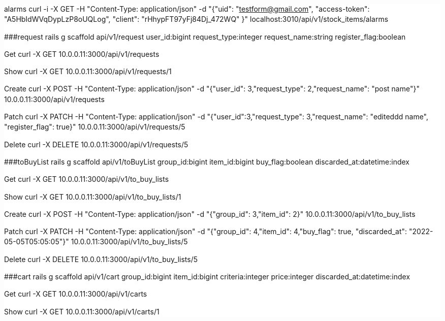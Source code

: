 
alarms
curl -i -X GET -H "Content-Type: application/json" -d "{\"uid\": \"testform@gmail.com\",  \"access-token\": \"A5HbIdWVqDypLzP8oUQLog\",  \"client\": \"rHhypFT97yFj84Dj_472WQ\" }" localhost:3010/api/v1/stock_items/alarms

###request
rails g scaffold api/v1/request user_id:bigint request_type:integer request_name:string register_flag:boolean

Get
curl -X GET 10.0.0.11:3000/api/v1/requests

Show
curl -X GET 10.0.0.11:3000/api/v1/requests/1

Create
curl -X POST -H "Content-Type: application/json" -d "{\"user_id\": 3,\"request_type\": 2,\"request_name\":  \"post name\"}" 10.0.0.11:3000/api/v1/requests

Patch
curl -X PATCH -H "Content-Type: application/json" -d "{\"user_id\":3,\"request_type\": 3,\"request_name\": \"editeddd name\", \"register_flag\": true}" 10.0.0.11:3000/api/v1/requests/5

Delete
curl -X DELETE 10.0.0.11:3000/api/v1/requests/5


###toBuyList
rails g scaffold api/v1/toBuyList group_id:bigint item_id:bigint buy_flag:boolean discarded_at:datetime:index

Get
curl -X GET 10.0.0.11:3000/api/v1/to_buy_lists

Show
curl -X GET 10.0.0.11:3000/api/v1/to_buy_lists/1

Create
curl -X POST -H "Content-Type: application/json" -d "{\"group_id\": 3,\"item_id\": 2}" 10.0.0.11:3000/api/v1/to_buy_lists

Patch
curl -X PATCH -H "Content-Type: application/json" -d "{\"group_id\": 4,\"item_id\": 4,\"buy_flag\": true, \"discarded_at\": \"2022-05-05T05:05:05\"}" 10.0.0.11:3000/api/v1/to_buy_lists/5

Delete
curl -X DELETE 10.0.0.11:3000/api/v1/to_buy_lists/5


###cart
rails g scaffold api/v1/cart group_id:bigint item_id:bigint criteria:integer price:integer discarded_at:datetime:index

Get
curl -X GET 10.0.0.11:3000/api/v1/carts

Show
curl -X GET 10.0.0.11:3000/api/v1/carts/1

